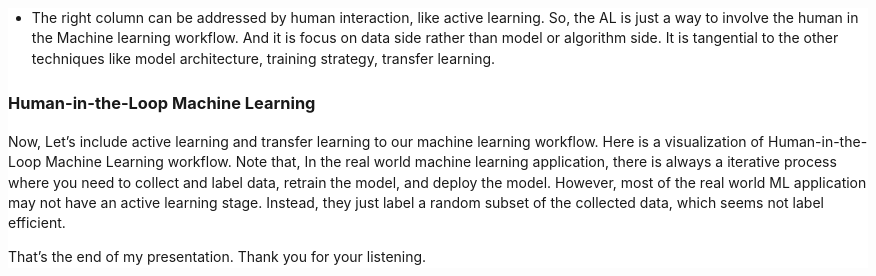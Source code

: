   - The right column can be addressed by human interaction, like active learning. So, the AL is just a way to involve the human in the Machine learning workflow. And it is focus on data side rather than model or algorithm side. It is tangential to the other techniques like model architecture, training strategy, transfer learning.

### Human-in-the-Loop Machine Learning

Now, Let’s include active learning and transfer learning to our machine learning workflow. Here is a visualization of Human-in-the-Loop Machine Learning workflow. Note that, In the real world machine learning application, there is always a iterative process where you need to collect and label data, retrain the model, and deploy the model. However, most of the real world ML application may not have an active learning stage. Instead, they just label a random subset of the collected data, which seems not label efficient. 

That’s the end of my presentation. Thank you for your listening.